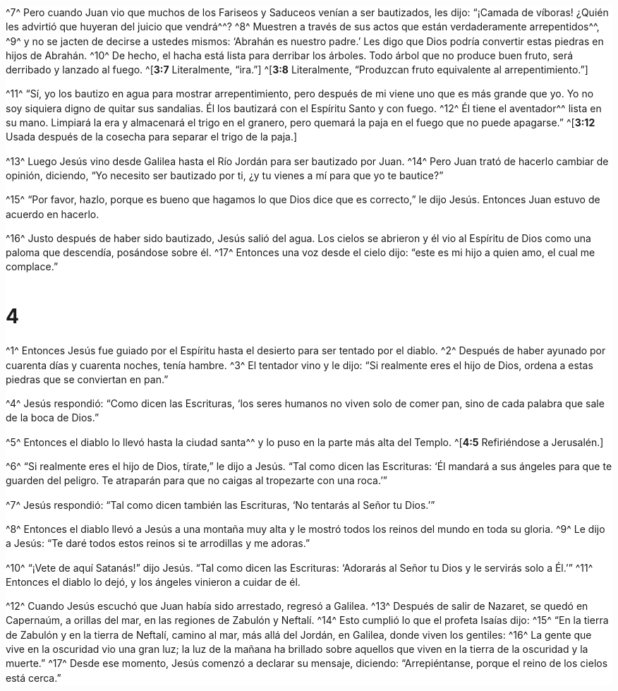 ^7^ Pero cuando Juan vio que muchos de los Fariseos y Saduceos venían a ser bautizados, les dijo: “¡Camada de víboras! ¿Quién les advirtió que huyeran del juicio que vendrá^^? ^8^ Muestren a través de sus actos que están verdaderamente arrepentidos^^, ^9^ y no se jacten de decirse a ustedes mismos: ‘Abrahán es nuestro padre.’ Les digo que Dios podría convertir estas piedras en hijos de Abrahán. ^10^ De hecho, el hacha está lista para derribar los árboles. Todo árbol que no produce buen fruto, será derribado y lanzado al fuego. 
^[**3:7** Literalmente, “ira.”]
^[**3:8** Literalmente, “Produzcan fruto equivalente al arrepentimiento.”]

^11^ “Sí, yo los bautizo en agua para mostrar arrepentimiento, pero después de mi viene uno que es más grande que yo. Yo no soy siquiera digno de quitar sus sandalias. Él los bautizará con el Espíritu Santo y con fuego. ^12^ Él tiene el aventador^^ lista en su mano. Limpiará la era y almacenará el trigo en el granero, pero quemará la paja en el fuego que no puede apagarse.” 
^[**3:12** Usada después de la cosecha para separar el trigo de la paja.]

^13^ Luego Jesús vino desde Galilea hasta el Río Jordán para ser bautizado por Juan. ^14^ Pero Juan trató de hacerlo cambiar de opinión, diciendo, “Yo necesito ser bautizado por ti, ¿y tu vienes a mí para que yo te bautice?” 

^15^ “Por favor, hazlo, porque es bueno que hagamos lo que Dios dice que es correcto,” le dijo Jesús. Entonces Juan estuvo de acuerdo en hacerlo. 

^16^ Justo después de haber sido bautizado, Jesús salió del agua. Los cielos se abrieron y él vio al Espíritu de Dios como una paloma que descendía, posándose sobre él. ^17^ Entonces una voz desde el cielo dijo: “este es mi hijo a quien amo, el cual me complace.” 

# 4 
^1^ Entonces Jesús fue guiado por el Espíritu hasta el desierto para ser tentado por el diablo. ^2^ Después de haber ayunado por cuarenta días y cuarenta noches, tenía hambre. ^3^ El tentador vino y le dijo: “Si realmente eres el hijo de Dios, ordena a estas piedras que se conviertan en pan.” 

^4^ Jesús respondió: “Como dicen las Escrituras, ‘los seres humanos no viven solo de comer pan, sino de cada palabra que sale de la boca de Dios.” 

^5^ Entonces el diablo lo llevó hasta la ciudad santa^^ y lo puso en la parte más alta del Templo. 
^[**4:5** Refiriéndose a Jerusalén.]

^6^ “Si realmente eres el hijo de Dios, tírate,” le dijo a Jesús. “Tal como dicen las Escrituras: ‘Él mandará a sus ángeles para que te guarden del peligro. Te atraparán para que no caigas al tropezarte con una roca.’” 

^7^ Jesús respondió: “Tal como dicen también las Escrituras, ‘No tentarás al Señor tu Dios.’” 

^8^ Entonces el diablo llevó a Jesús a una montaña muy alta y le mostró todos los reinos del mundo en toda su gloria. ^9^ Le dijo a Jesús: “Te daré todos estos reinos si te arrodillas y me adoras.” 

^10^ “¡Vete de aquí Satanás!” dijo Jesús. “Tal como dicen las Escrituras: ‘Adorarás al Señor tu Dios y le servirás solo a Él.’” ^11^ Entonces el diablo lo dejó, y los ángeles vinieron a cuidar de él. 

^12^ Cuando Jesús escuchó que Juan había sido arrestado, regresó a Galilea. ^13^ Después de salir de Nazaret, se quedó en Capernaúm, a orillas del mar, en las regiones de Zabulón y Neftalí. ^14^ Esto cumplió lo que el profeta Isaías dijo: ^15^ “En la tierra de Zabulón y en la tierra de Neftalí, camino al mar, más allá del Jordán, en Galilea, donde viven los gentiles: ^16^ La gente que vive en la oscuridad vio una gran luz; la luz de la mañana ha brillado sobre aquellos que viven en la tierra de la oscuridad y la muerte.” ^17^ Desde ese momento, Jesús comenzó a declarar su mensaje, diciendo: “Arrepiéntanse, porque el reino de los cielos está cerca.” 
